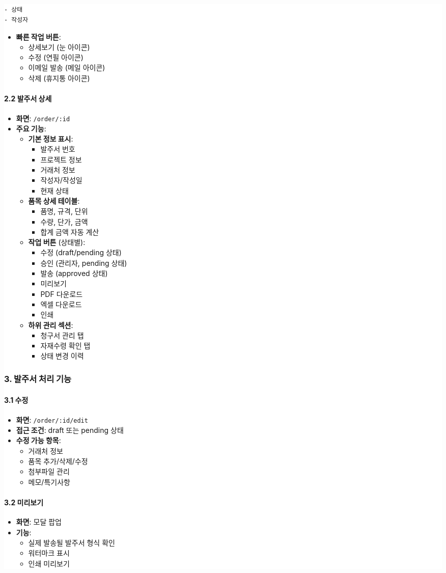     - 상태
    - 작성자
  - **빠른 작업 버튼**:
    - 상세보기 (눈 아이콘)
    - 수정 (연필 아이콘)
    - 이메일 발송 (메일 아이콘)
    - 삭제 (휴지통 아이콘)

#### 2.2 발주서 상세
- **화면**: `/order/:id`
- **주요 기능**:
  - **기본 정보 표시**:
    - 발주서 번호
    - 프로젝트 정보
    - 거래처 정보
    - 작성자/작성일
    - 현재 상태
  - **품목 상세 테이블**:
    - 품명, 규격, 단위
    - 수량, 단가, 금액
    - 합계 금액 자동 계산
  - **작업 버튼** (상태별):
    - 수정 (draft/pending 상태)
    - 승인 (관리자, pending 상태)
    - 발송 (approved 상태)
    - 미리보기
    - PDF 다운로드
    - 엑셀 다운로드
    - 인쇄
  - **하위 관리 섹션**:
    - 청구서 관리 탭
    - 자재수령 확인 탭
    - 상태 변경 이력

### 3. 발주서 처리 기능

#### 3.1 수정
- **화면**: `/order/:id/edit`
- **접근 조건**: draft 또는 pending 상태
- **수정 가능 항목**:
  - 거래처 정보
  - 품목 추가/삭제/수정
  - 첨부파일 관리
  - 메모/특기사항

#### 3.2 미리보기
- **화면**: 모달 팝업
- **기능**:
  - 실제 발송될 발주서 형식 확인
  - 워터마크 표시
  - 인쇄 미리보기
